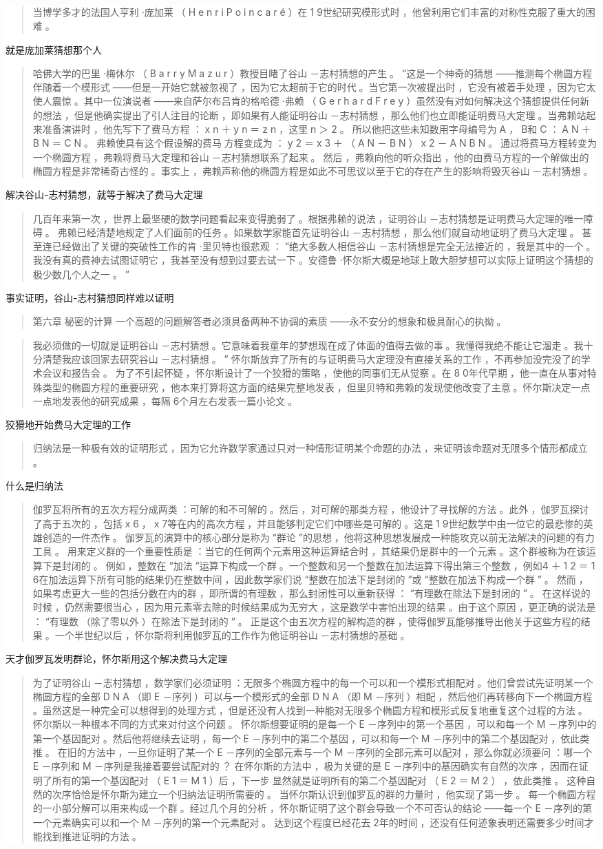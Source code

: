 
>当博学多才的法国人亨利 ·庞加莱 （ H e n r i P o i n c a r é ）在 1 9世纪研究模形式时 ，他曾利用它们丰富的对称性克服了重大的困难 。



就是庞加莱猜想那个人
>哈佛大学的巴里 ·梅休尔 （ B a r r y M a z u r ）教授目睹了谷山 －志村猜想的产生 。 “这是一个神奇的猜想 ——推测每个椭圆方程伴随着一个模形式 ——但是一开始它就被忽视了 ，因为它太超前于它的时代 。当它第一次被提出时 ，它没有被着手处理 ，因为它太使人震惊 。其中一位演说者 ——来自萨尔布吕肯的格哈德 ·弗赖 （ G e r h a r d F r e y ）虽然没有对如何解决这个猜想提供任何新的想法 ，但是他确实提出了引人注目的论断 ，即如果有人能证明谷山 －志村猜想 ，那么他们也立即能证明费马大定理 。当弗赖站起来准备演讲时 ，他先写下了费马方程 ： x n ＋ y n ＝ z n ，这里 n ＞ 2 。
所以他把这些未知数用字母编号为 A ， B和 C ： A N ＋ B N ＝ C N 。
弗赖使具有这个假设解的费马
方程变成为 ： y 2 ＝ x 3 ＋ （ A N － B N ） x 2 － A N B N 。
通过将费马方程转变为一个椭圆方程 ，弗赖将费马大定理和谷山 －志村猜想联系了起来 。
然后 ，弗赖向他的听众指出 ，他的由费马方程的一个解做出的椭圆方程是非常稀奇古怪的 。事实上 ，弗赖声称他的椭圆方程是如此不可思议以至于它的存在产生的影响将毁灭谷山 －志村猜想 。



解决谷山-志村猜想，就等于解决了费马大定理
>几百年来第一次 ，世界上最坚硬的数学问题看起来变得脆弱了 。根据弗赖的说法 ，证明谷山 －志村猜想是证明费马大定理的唯一障碍 。
弗赖已经清楚地规定了人们面前的任务 。如果数学家能首先证明谷山 －志村猜想 ，那么他们就自动地证明了费马大定理 。
甚至连已经做出了关键的突破性工作的肯 ·里贝特也很悲观 ： “绝大多数人相信谷山 －志村猜想是完全无法接近的 ，我是其中的一个 。我没有真的费神去试图证明它 ，我甚至没有想到过要去试一下 。安德鲁 ·怀尔斯大概是地球上敢大胆梦想可以实际上证明这个猜想的极少数几个人之一 。 ”



事实证明，谷山-志村猜想同样难以证明
>第六章 秘密的计算
一个高超的问题解答者必须具备两种不协调的素质 ——永不安分的想象和极具耐心的执拗 。


>我必须做的一切就是证明谷山 －志村猜想 。它意味着我童年的梦想现在成了体面的值得去做的事 。我懂得我绝不能让它溜走 。我十分清楚我应该回家去研究谷山 －志村猜想 。 ”
怀尔斯放弃了所有的与证明费马大定理没有直接关系的工作 ，不再参加没完没了的学术会议和报告会 。
为了不引起怀疑 ，怀尔斯设计了一个狡猾的策略 ，使他的同事们无从觉察 。在 8 0年代早期 ，他一直在从事对特殊类型的椭圆方程的重要研究 ，他本来打算将这方面的结果完整地发表 ，但里贝特和弗赖的发现使他改变了主意 。怀尔斯决定一点一点地发表他的研究成果 ，每隔 6个月左右发表一篇小论文 。



狡猾地开始费马大定理的工作
>归纳法是一种极有效的证明形式 ，因为它允许数学家通过只对一种情形证明某个命题的办法 ，来证明该命题对无限多个情形都成立 。



什么是归纳法
>伽罗瓦将所有的五次方程分成两类 ：可解的和不可解的 。然后 ，对可解的那类方程 ，他设计了寻找解的方法 。此外 ，伽罗瓦探讨了高于五次的 ，包括 x 6 ， x 7等在内的高次方程 ，并且能够判定它们中哪些是可解的 。这是 1 9世纪数学中由一位它的最悲惨的英雄创造的一件杰作 。
伽罗瓦的演算中的核心部分是称为 “群论 ”的思想 ，他将这种思想发展成一种能攻克以前无法解决的问题的有力工具 。
用来定义群的一个重要性质是 ：当它的任何两个元素用这种运算结合时 ，其结果仍是群中的一个元素 。这个群被称为在该运算下是封闭的 。
例如 ，整数在 “加法 ”运算下构成一个群 。一个整数和另一个整数在加法运算下得出第三个整数 ，例如4 ＋ 1 2 ＝ 1 6在加法运算下所有可能的结果仍在整数中间 ，因此数学家们说 “整数在加法下是封闭的 ”或 “整数在加法下构成一个群 ” 。
然而 ，如果考虑更大一些的包括分数在内的群 ，即所谓的有理数 ，那么封闭性可以重新获得 ： “有理数在除法下是封闭的 ” 。
在这样说的时候 ，仍然需要很当心 ，因为用元素零去除的时候结果成为无穷大 ，这是数学中害怕出现的结果 。由于这个原因 ，更正确的说法是 ： “有理数 （除了零以外 ）在除法下是封闭的 ” 。
正是这个由五次方程的解构造的群 ，使得伽罗瓦能够推导出他关于这些方程的结果 。一个半世纪以后 ，怀尔斯将利用伽罗瓦的工作作为他证明谷山 －志村猜想的基础 。



天才伽罗瓦发明群论，怀尔斯用这个解决费马大定理
>为了证明谷山 －志村猜想 ，数学家们必须证明 ：无限多个椭圆方程中的每一个可以和一个模形式相配对 。他们曾尝试先证明某一个椭圆方程的全部 D N A （即 E －序列 ）可以与一个模形式的全部 D N A （即 M －序列 ）相配 ，然后他们再转移向下一个椭圆方程 。虽然这是一种完全可以想得到的处理方式 ，但是还没有人找到一种能对无限多个椭圆方程和模形式反复地重复这个过程的方法 。
怀尔斯以一种根本不同的方式来对付这个问题 。
怀尔斯想要证明的是每一个 E －序列中的第一个基因 ，可以和每一个 M －序列中的第一个基因配对 。然后他将继续去证明 ，每一个 E －序列中的第二个基因 ，可以和每一个 M －序列中的第二个基因配对 ，依此类推 。
在旧的方法中 ，一旦你证明了某一个 E －序列的全部元素与一个 M －序列的全部元素可以配对 ，那么你就必须要问 ：哪一个 E －序列和 M －序列是我接着要尝试配对的 ？
在怀尔斯的方法中 ，极为关键的是 E －序列中的基因确实有自然的次序 ，因而在证明了所有的第一个基因配对 （ E 1 ＝ M 1 ）后 ，下一步
显然就是证明所有的第二个基因配对 （ E 2 ＝ M 2 ） ，依此类推 。
这种自然的次序恰恰是怀尔斯为建立一个归纳法证明所需要的 。
当怀尔斯认识到伽罗瓦的群的力量时 ，他实现了第一步 。
每一个椭圆方程的一小部分解可以用来构成一个群 。经过几个月的分析 ，怀尔斯证明了这个群会导致一个不可否认的结论 ——每一个 E －序列的第一个元素确实可以和一个 M －序列的第一个元素配对 。
达到这个程度已经花去 2年的时间 ，还没有任何迹象表明还需要多少时间才能找到推进证明的方法 。
